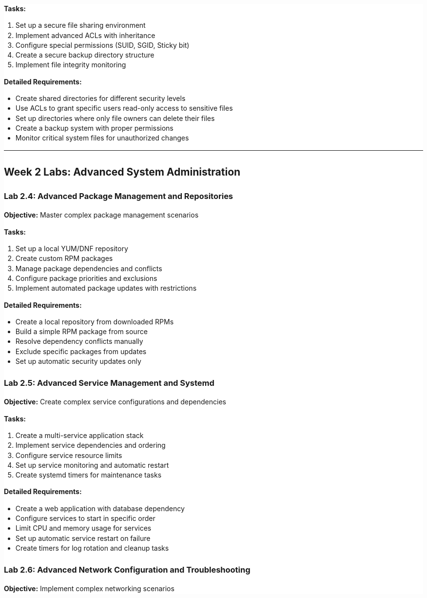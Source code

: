 **Tasks:**
1. Set up a secure file sharing environment
2. Implement advanced ACLs with inheritance
3. Configure special permissions (SUID, SGID, Sticky bit)
4. Create a secure backup directory structure
5. Implement file integrity monitoring

**Detailed Requirements:**
- Create shared directories for different security levels
- Use ACLs to grant specific users read-only access to sensitive files
- Set up directories where only file owners can delete their files
- Create a backup system with proper permissions
- Monitor critical system files for unauthorized changes

---

## Week 2 Labs: Advanced System Administration

### Lab 2.4: Advanced Package Management and Repositories
**Objective:** Master complex package management scenarios

**Tasks:**
1. Set up a local YUM/DNF repository
2. Create custom RPM packages
3. Manage package dependencies and conflicts
4. Configure package priorities and exclusions
5. Implement automated package updates with restrictions

**Detailed Requirements:**
- Create a local repository from downloaded RPMs
- Build a simple RPM package from source
- Resolve dependency conflicts manually
- Exclude specific packages from updates
- Set up automatic security updates only

### Lab 2.5: Advanced Service Management and Systemd
**Objective:** Create complex service configurations and dependencies

**Tasks:**
1. Create a multi-service application stack
2. Implement service dependencies and ordering
3. Configure service resource limits
4. Set up service monitoring and automatic restart
5. Create systemd timers for maintenance tasks

**Detailed Requirements:**
- Create a web application with database dependency
- Configure services to start in specific order
- Limit CPU and memory usage for services
- Set up automatic service restart on failure
- Create timers for log rotation and cleanup tasks

### Lab 2.6: Advanced Network Configuration and Troubleshooting
**Objective:** Implement complex networking scenarios
